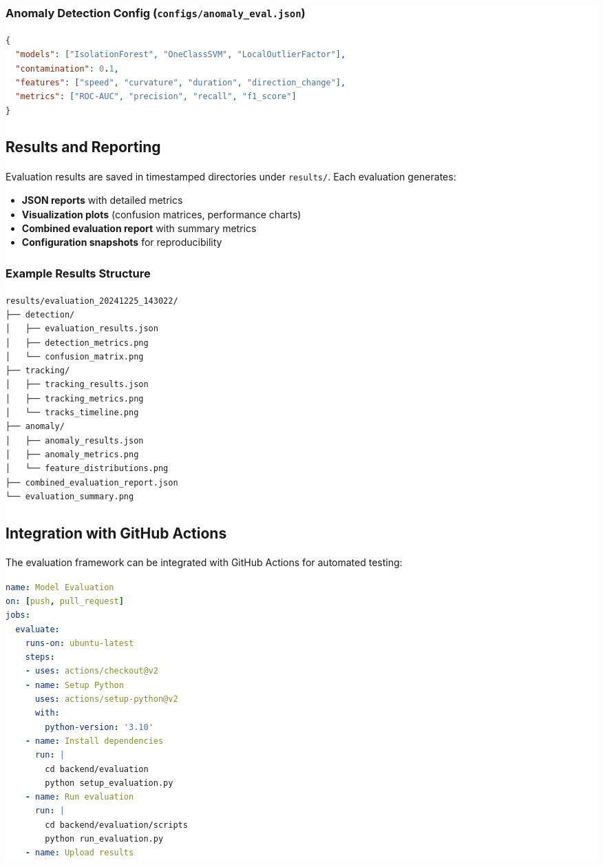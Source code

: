 ### Anomaly Detection Config (`configs/anomaly_eval.json`)
```json
{
  "models": ["IsolationForest", "OneClassSVM", "LocalOutlierFactor"],
  "contamination": 0.1,
  "features": ["speed", "curvature", "duration", "direction_change"],
  "metrics": ["ROC-AUC", "precision", "recall", "f1_score"]
}
```

## Results and Reporting

Evaluation results are saved in timestamped directories under `results/`. Each evaluation generates:

- **JSON reports** with detailed metrics
- **Visualization plots** (confusion matrices, performance charts)
- **Combined evaluation report** with summary metrics
- **Configuration snapshots** for reproducibility

### Example Results Structure
```
results/evaluation_20241225_143022/
├── detection/
│   ├── evaluation_results.json
│   ├── detection_metrics.png
│   └── confusion_matrix.png
├── tracking/
│   ├── tracking_results.json
│   ├── tracking_metrics.png
│   └── tracks_timeline.png
├── anomaly/
│   ├── anomaly_results.json
│   ├── anomaly_metrics.png
│   └── feature_distributions.png
├── combined_evaluation_report.json
└── evaluation_summary.png
```

## Integration with GitHub Actions

The evaluation framework can be integrated with GitHub Actions for automated testing:

```yaml
name: Model Evaluation
on: [push, pull_request]
jobs:
  evaluate:
    runs-on: ubuntu-latest
    steps:
    - uses: actions/checkout@v2
    - name: Setup Python
      uses: actions/setup-python@v2
      with:
        python-version: '3.10'
    - name: Install dependencies
      run: |
        cd backend/evaluation
        python setup_evaluation.py
    - name: Run evaluation
      run: |
        cd backend/evaluation/scripts
        python run_evaluation.py
    - name: Upload results
```